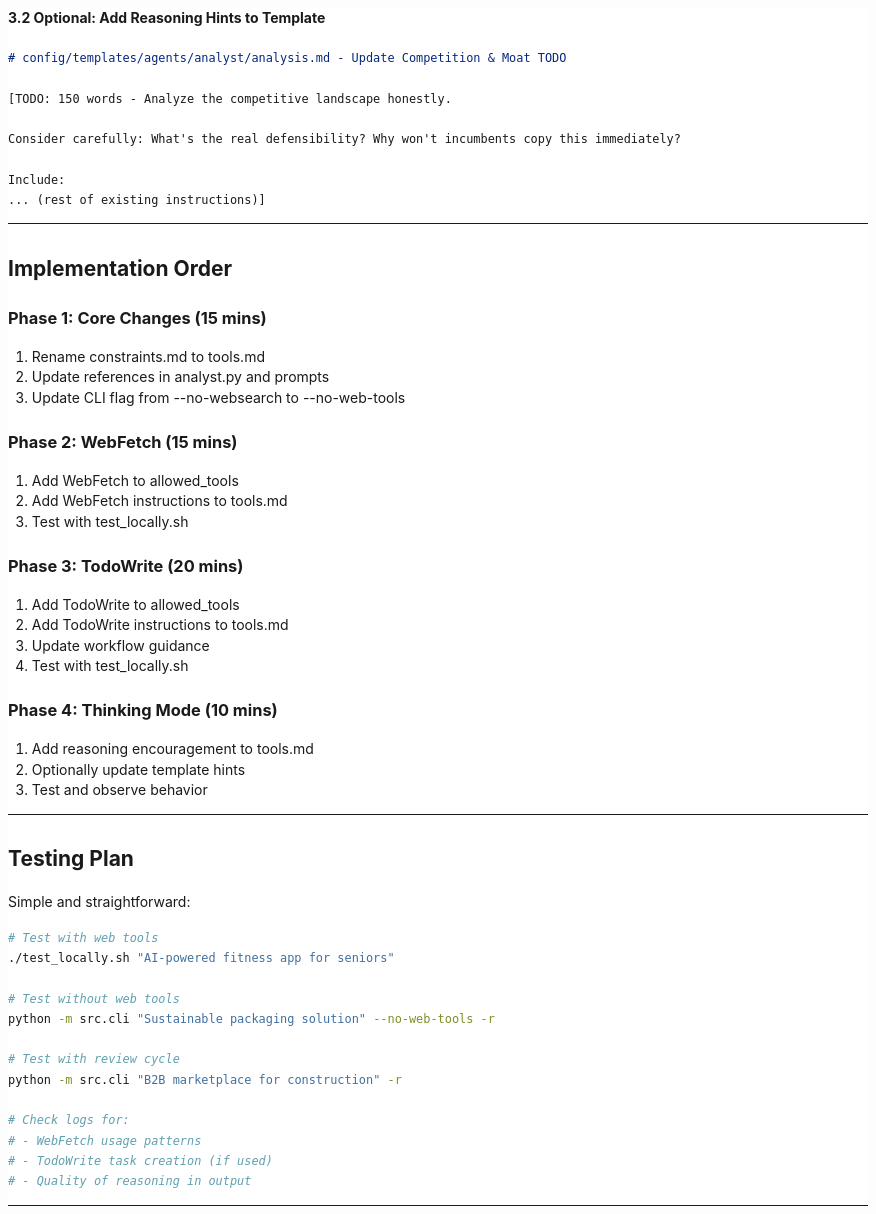 
#### 3.2 Optional: Add Reasoning Hints to Template

```markdown
# config/templates/agents/analyst/analysis.md - Update Competition & Moat TODO

[TODO: 150 words - Analyze the competitive landscape honestly. 

Consider carefully: What's the real defensibility? Why won't incumbents copy this immediately?

Include:
... (rest of existing instructions)]
```

---

## Implementation Order

### Phase 1: Core Changes (15 mins)

1. Rename constraints.md to tools.md
2. Update references in analyst.py and prompts
3. Update CLI flag from --no-websearch to --no-web-tools

### Phase 2: WebFetch (15 mins)

1. Add WebFetch to allowed_tools
2. Add WebFetch instructions to tools.md
3. Test with test_locally.sh

### Phase 3: TodoWrite (20 mins)

1. Add TodoWrite to allowed_tools
2. Add TodoWrite instructions to tools.md
3. Update workflow guidance
4. Test with test_locally.sh

### Phase 4: Thinking Mode (10 mins)

1. Add reasoning encouragement to tools.md
2. Optionally update template hints
3. Test and observe behavior

---

## Testing Plan

Simple and straightforward:

```bash
# Test with web tools
./test_locally.sh "AI-powered fitness app for seniors"

# Test without web tools
python -m src.cli "Sustainable packaging solution" --no-web-tools -r

# Test with review cycle
python -m src.cli "B2B marketplace for construction" -r

# Check logs for:
# - WebFetch usage patterns
# - TodoWrite task creation (if used)
# - Quality of reasoning in output
```

---